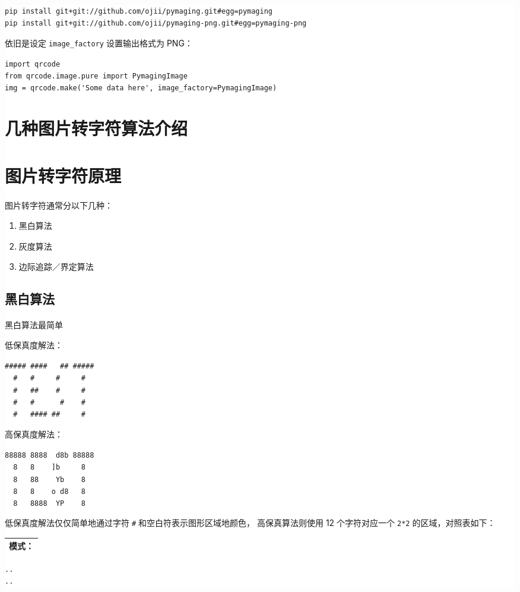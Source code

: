 ```
pip install git+git://github.com/ojii/pymaging.git#egg=pymaging
pip install git+git://github.com/ojii/pymaging-png.git#egg=pymaging-png 
```

依旧是设定 `image_factory` 设置输出格式为 PNG：

```
import qrcode
from qrcode.image.pure import PymagingImage
img = qrcode.make('Some data here', image_factory=PymagingImage) 
```

# 几种图片转字符算法介绍

# 图片转字符原理

图片转字符通常分以下几种：

1.  黑白算法

1.  灰度算法

1.  边际追踪／界定算法

## 黑白算法

黑白算法最简单

低保真度解法：

```
##### ####   ## #####
  #   #     #     #
  #   ##    #     #
  #   #      #    #
  #   #### ##     # 
```

高保真度解法：

```
88888 8888  d8b 88888
  8   8    ]b     8
  8   88    Yb    8
  8   8    o d8   8
  8   8888  YP    8 
```

低保真度解法仅仅简单地通过字符 `#` 和空白符表示图形区域地颜色， 高保真算法则使用 12 个字符对应一个 `2*2` 的区域，对照表如下：

| 模式： |
| --- |

```
..
..
```
